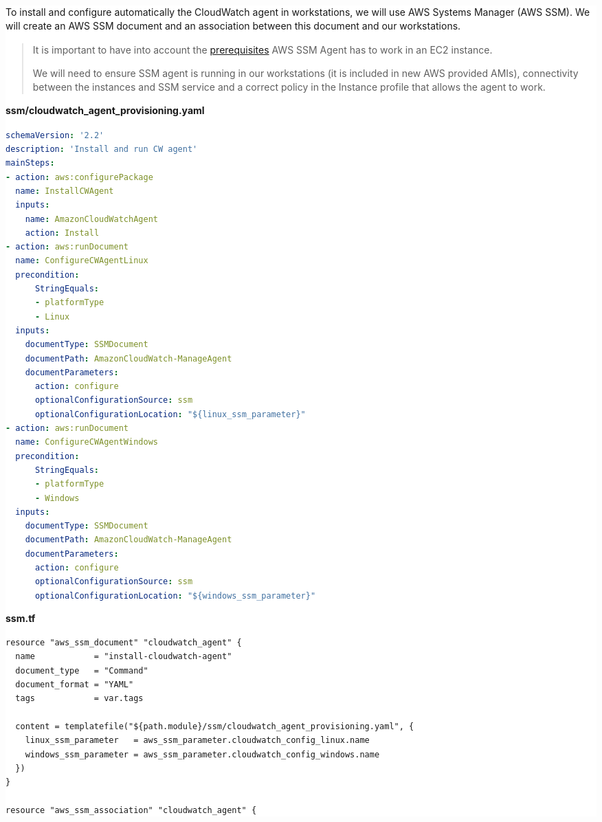 To install and configure automatically the CloudWatch agent in workstations, we will use AWS Systems Manager (AWS SSM). We will create an AWS SSM document and an association between this document and our workstations.

> It is important to have into account the [prerequisites](https://docs.aws.amazon.com/systems-manager/latest/userguide/systems-manager-setting-up-ec2.html) AWS SSM Agent has to work in an EC2 instance.
> 
> We will need to ensure SSM agent is running in our workstations (it is included in new AWS provided AMIs), connectivity between the instances and SSM service and a correct policy in the Instance profile that allows the agent to work.

**ssm/cloudwatch_agent_provisioning.yaml**
```yaml
schemaVersion: '2.2'
description: 'Install and run CW agent'
mainSteps:
- action: aws:configurePackage
  name: InstallCWAgent
  inputs:
    name: AmazonCloudWatchAgent
    action: Install
- action: aws:runDocument
  name: ConfigureCWAgentLinux
  precondition:
      StringEquals:
      - platformType
      - Linux
  inputs:
    documentType: SSMDocument
    documentPath: AmazonCloudWatch-ManageAgent
    documentParameters:
      action: configure
      optionalConfigurationSource: ssm
      optionalConfigurationLocation: "${linux_ssm_parameter}"
- action: aws:runDocument
  name: ConfigureCWAgentWindows
  precondition:
      StringEquals:
      - platformType
      - Windows
  inputs:
    documentType: SSMDocument
    documentPath: AmazonCloudWatch-ManageAgent
    documentParameters:
      action: configure
      optionalConfigurationSource: ssm
      optionalConfigurationLocation: "${windows_ssm_parameter}"
```

**ssm.tf**
```hcl
resource "aws_ssm_document" "cloudwatch_agent" {
  name            = "install-cloudwatch-agent"
  document_type   = "Command"
  document_format = "YAML"
  tags            = var.tags

  content = templatefile("${path.module}/ssm/cloudwatch_agent_provisioning.yaml", {
    linux_ssm_parameter   = aws_ssm_parameter.cloudwatch_config_linux.name
    windows_ssm_parameter = aws_ssm_parameter.cloudwatch_config_windows.name
  })
}

resource "aws_ssm_association" "cloudwatch_agent" {
```